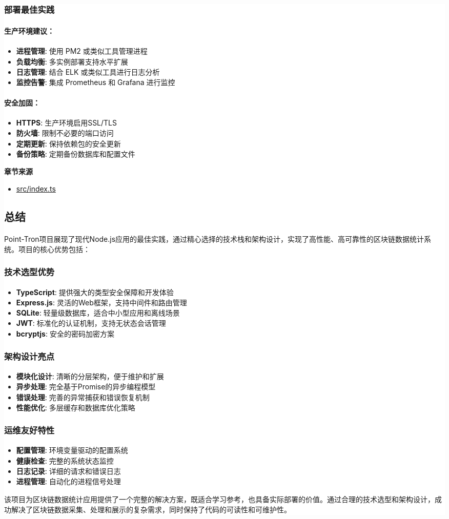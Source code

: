 ### 部署最佳实践

#### 生产环境建议：
- **进程管理**: 使用 PM2 或类似工具管理进程
- **负载均衡**: 多实例部署支持水平扩展
- **日志管理**: 结合 ELK 或类似工具进行日志分析
- **监控告警**: 集成 Prometheus 和 Grafana 进行监控

#### 安全加固：
- **HTTPS**: 生产环境启用SSL/TLS
- **防火墙**: 限制不必要的端口访问
- **定期更新**: 保持依赖包的安全更新
- **备份策略**: 定期备份数据库和配置文件

**章节来源**
- [src/index.ts](file://src/index.ts#L80-L120)

## 总结

Point-Tron项目展现了现代Node.js应用的最佳实践，通过精心选择的技术栈和架构设计，实现了高性能、高可靠性的区块链数据统计系统。项目的核心优势包括：

### 技术选型优势
- **TypeScript**: 提供强大的类型安全保障和开发体验
- **Express.js**: 灵活的Web框架，支持中间件和路由管理
- **SQLite**: 轻量级数据库，适合中小型应用和离线场景
- **JWT**: 标准化的认证机制，支持无状态会话管理
- **bcryptjs**: 安全的密码加密方案

### 架构设计亮点
- **模块化设计**: 清晰的分层架构，便于维护和扩展
- **异步处理**: 完全基于Promise的异步编程模型
- **错误处理**: 完善的异常捕获和错误恢复机制
- **性能优化**: 多层缓存和数据库优化策略

### 运维友好特性
- **配置管理**: 环境变量驱动的配置系统
- **健康检查**: 完整的系统状态监控
- **日志记录**: 详细的请求和错误日志
- **进程管理**: 自动化的进程信号处理

该项目为区块链数据统计应用提供了一个完整的解决方案，既适合学习参考，也具备实际部署的价值。通过合理的技术选型和架构设计，成功解决了区块链数据采集、处理和展示的复杂需求，同时保持了代码的可读性和可维护性。